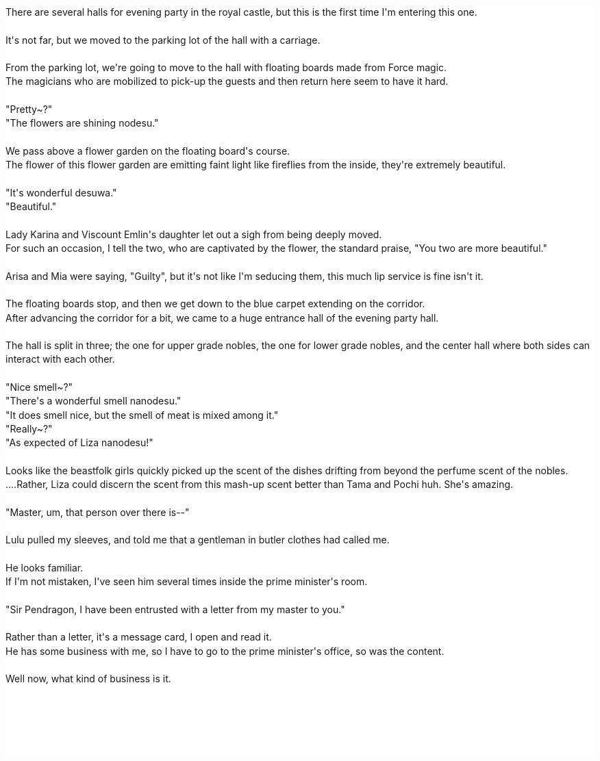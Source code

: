 There are several halls for evening party in the royal castle, but this is the first time I'm entering this one.<br/>
<br/>
It's not far, but we moved to the parking lot of the hall with a carriage.<br/>
<br/>
From the parking lot, we're going to move to the hall with floating boards made from Force magic.<br/>
The magicians who are mobilized to pick-up the guests and then return here seem to have it hard.<br/>
<br/>
"Pretty~?"<br/>
"The flowers are shining nodesu."<br/>
<br/>
We pass above a flower garden on the floating board's course.<br/>
The flower of this flower garden are emitting faint light like fireflies from the inside, they're extremely beautiful.<br/>
<br/>
"It's wonderful desuwa."<br/>
"Beautiful."<br/>
<br/>
Lady Karina and Viscount Emlin's daughter let out a sigh from being deeply moved.<br/>
For such an occasion, I tell the two, who are captivated by the flower, the standard praise, "You two are more beautiful."<br/>
<br/>
Arisa and Mia were saying, "Guilty", but it's not like I'm seducing them, this much lip service is fine isn't it.<br/>
<br/>
The floating boards stop, and then we get down to the blue carpet extending on the corridor.<br/>
After advancing the corridor for a bit, we came to a huge entrance hall of the evening party hall.<br/>
<br/>
The hall is split in three; the one for upper grade nobles, the one for lower grade nobles, and the center hall where both sides can interact with each other.<br/>
<br/>
"Nice smell~?"<br/>
"There's a wonderful smell nanodesu."<br/>
"It does smell nice, but the smell of meat is mixed among it."<br/>
"Really~?"<br/>
"As expected of Liza nanodesu!"<br/>
<br/>
Looks like the beastfolk girls quickly picked up the scent of the dishes drifting from beyond the perfume scent of the nobles.<br/>
....Rather, Liza could discern the scent from this mash-up scent better than Tama and Pochi huh. She's amazing.<br/>
<br/>
"Master, um, that person over there is--"<br/>
<br/>
Lulu pulled my sleeves, and told me that a gentleman in butler clothes had called me.<br/>
<br/>
He looks familiar.<br/>
If I'm not mistaken, I've seen him several times inside the prime minister's room.<br/>
<br/>
"Sir Pendragon, I have been entrusted with a letter from my master to you."<br/>
<br/>
Rather than a letter, it's a message card, I open and read it.<br/>
He has some business with me, so I have to go to the prime minister's office, so was the content.<br/>
<br/>
Well now, what kind of business is it.<br/>
<br/>
<br/>
<br/>
<br/>
<br/>